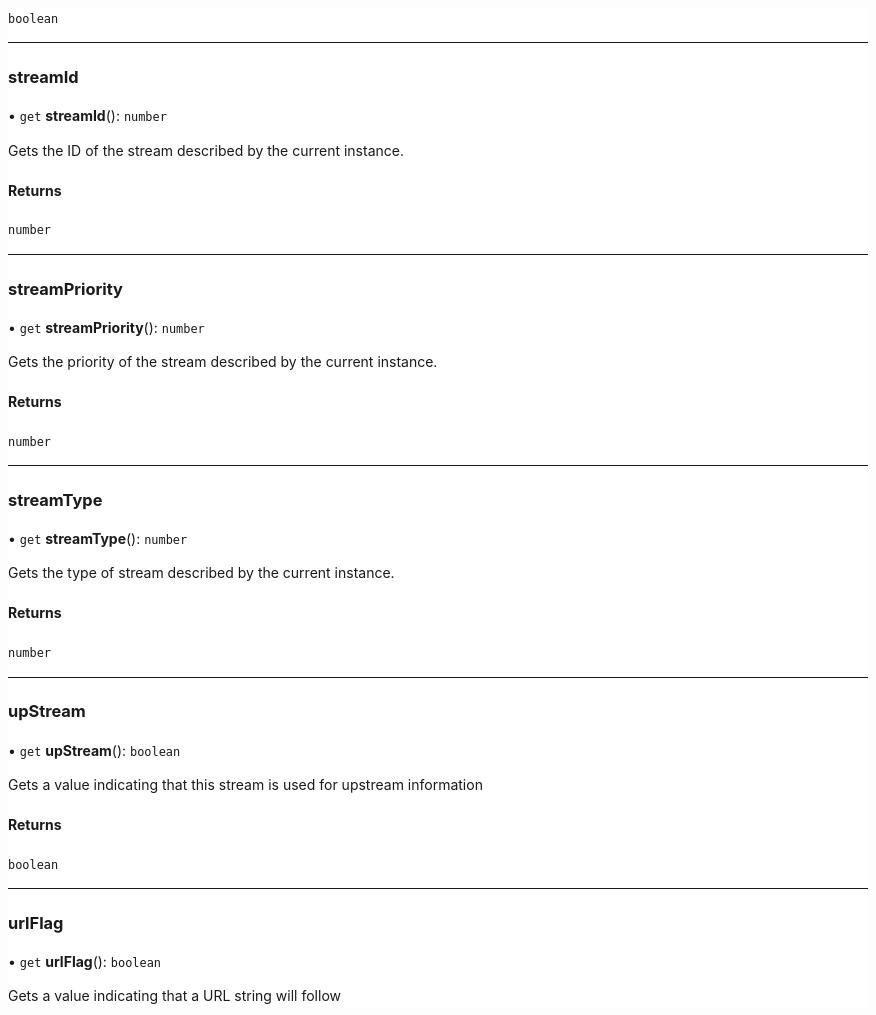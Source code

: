 `boolean`

___

### streamId

• `get` **streamId**(): `number`

Gets the ID of the stream described by the current instance.

#### Returns

`number`

___

### streamPriority

• `get` **streamPriority**(): `number`

Gets the priority of the stream described by the current instance.

#### Returns

`number`

___

### streamType

• `get` **streamType**(): `number`

Gets the type of stream described by the current instance.

#### Returns

`number`

___

### upStream

• `get` **upStream**(): `boolean`

Gets a value indicating that this stream is used for upstream information

#### Returns

`boolean`

___

### urlFlag

• `get` **urlFlag**(): `boolean`

Gets a value indicating that a URL string will follow
